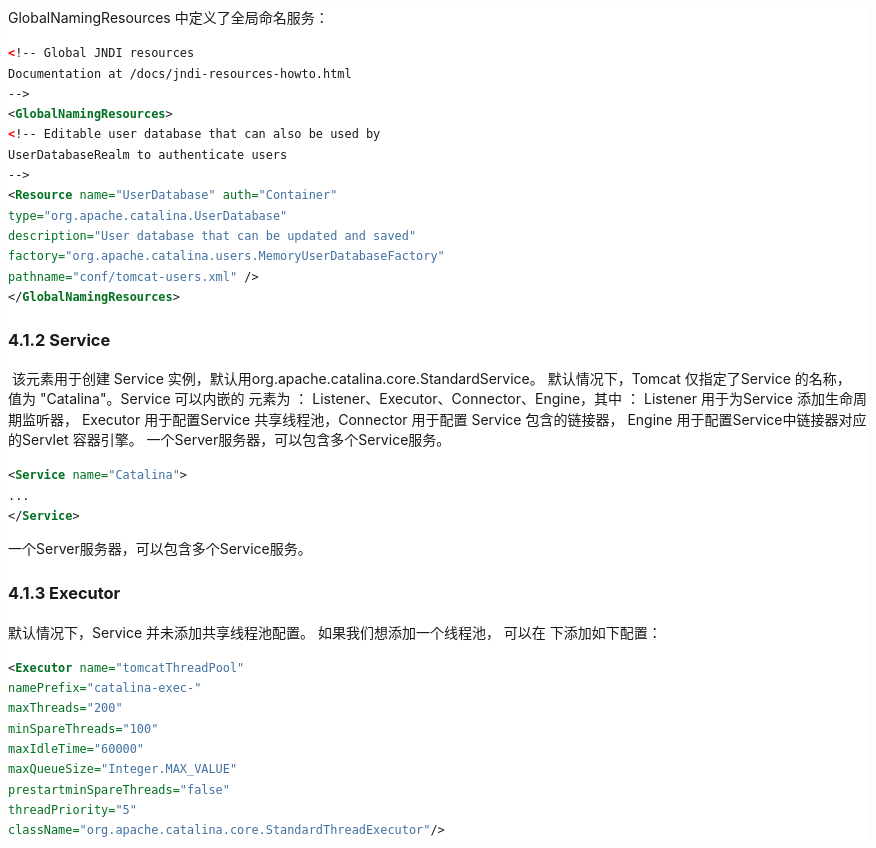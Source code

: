 GlobalNamingResources 中定义了全局命名服务：

```xml
<!‐‐ Global JNDI resources
Documentation at /docs/jndi‐resources‐howto.html
‐‐>
<GlobalNamingResources>
<!‐‐ Editable user database that can also be used by
UserDatabaseRealm to authenticate users
‐‐>
<Resource name="UserDatabase" auth="Container"
type="org.apache.catalina.UserDatabase"
description="User database that can be updated and saved"
factory="org.apache.catalina.users.MemoryUserDatabaseFactory"
pathname="conf/tomcat‐users.xml" />
</GlobalNamingResources>
```

### 4.1.2 Service 

​		该元素用于创建 Service 实例，默认用org.apache.catalina.core.StandardService。 默认情况下，Tomcat 仅指定了Service 的名称， 值为 "Catalina"。Service 可以内嵌的 元素为 ： Listener、Executor、Connector、Engine，其中 ： Listener 用于为Service 添加生命周期监听器， Executor 用于配置Service 共享线程池，Connector 用于配置 Service 包含的链接器， Engine 用于配置Service中链接器对应的Servlet 容器引擎。 一个Server服务器，可以包含多个Service服务。

```xml
<Service name="Catalina">
...
</Service>
```

一个Server服务器，可以包含多个Service服务。

### 4.1.3 Executor 

默认情况下，Service 并未添加共享线程池配置。 如果我们想添加一个线程池， 可以在 下添加如下配置：

```xml
<Executor name="tomcatThreadPool"
namePrefix="catalina‐exec‐"
maxThreads="200"
minSpareThreads="100"
maxIdleTime="60000"
maxQueueSize="Integer.MAX_VALUE"
prestartminSpareThreads="false"
threadPriority="5"
className="org.apache.catalina.core.StandardThreadExecutor"/>
```
